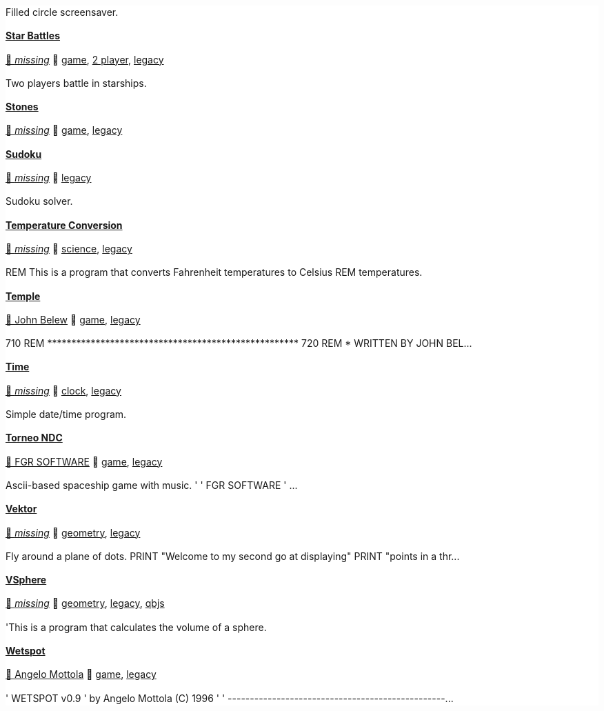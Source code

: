Filled circle screensaver.

**[Star Battles](star-battles/index.md)**

[🐝 *missing*](author-missing.md) 🔗 [game](game.md), [2 player](2-player.md), [legacy](legacy.md)

Two players battle in starships.

**[Stones](stones/index.md)**

[🐝 *missing*](author-missing.md) 🔗 [game](game.md), [legacy](legacy.md)



**[Sudoku](sudoku/index.md)**

[🐝 *missing*](author-missing.md) 🔗 [legacy](legacy.md)

Sudoku solver.

**[Temperature Conversion](temperature-conversion/index.md)**

[🐝 *missing*](author-missing.md) 🔗 [science](science.md), [legacy](legacy.md)

REM This is a program that converts Fahrenheit temperatures to Celsius REM temperatures.

**[Temple](temple/index.md)**

[🐝 John Belew](john-belew.md) 🔗 [game](game.md), [legacy](legacy.md)

710 REM    **************************************************** 720 REM    *  WRITTEN BY JOHN BEL...

**[Time](time/index.md)**

[🐝 *missing*](author-missing.md) 🔗 [clock](clock.md), [legacy](legacy.md)

Simple date/time program.

**[Torneo NDC](torneo-ndc/index.md)**

[🐝 FGR SOFTWARE](fgr-software.md) 🔗 [game](game.md), [legacy](legacy.md)

Ascii-based spaceship game with music.  ' '                               FGR SOFTWARE '         ...

**[Vektor](vektor/index.md)**

[🐝 *missing*](author-missing.md) 🔗 [geometry](geometry.md), [legacy](legacy.md)

Fly around a plane of dots.  PRINT "Welcome to my second go at displaying" PRINT "points in a thr...

**[VSphere](vsphere/index.md)**

[🐝 *missing*](author-missing.md) 🔗 [geometry](geometry.md), [legacy](legacy.md), [qbjs](qbjs.md)

'This is a program that calculates the volume of a sphere.

**[Wetspot](wetspot/index.md)**

[🐝 Angelo Mottola](angelo-mottola.md) 🔗 [game](game.md), [legacy](legacy.md)

' WETSPOT v0.9 ' by Angelo Mottola (C) 1996 ' ' -------------------------------------------------...

